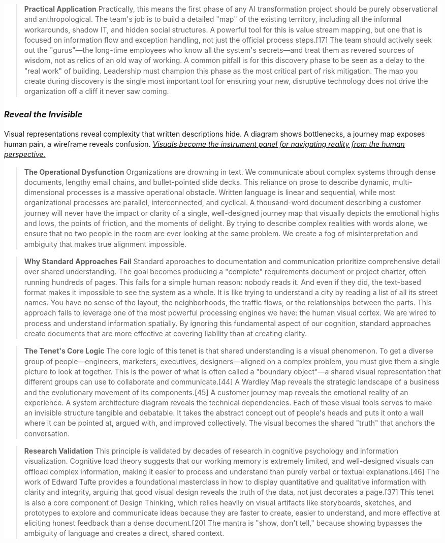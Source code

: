 > **Practical Application** Practically, this means the first phase of any AI transformation project should be purely observational and anthropological. The team's job is to build a detailed "map" of the existing territory, including all the informal workarounds, shadow IT, and hidden social structures. A powerful tool for this is value stream mapping, but one that is focused on information flow and exception handling, not just the official process steps.\[17\] The team should actively seek out the "gurus"—the long-time employees who know all the system's secrets—and treat them as revered sources of wisdom, not as relics of an old way of working. A common pitfall is for this discovery phase to be seen as a delay to the "real work" of building. Leadership must champion this phase as the most critical part of risk mitigation. The map you create during discovery is the single most important tool for ensuring your new, disruptive technology does not drive the organization off a cliff it never saw coming.

### ***Reveal the Invisible***

Visual representations reveal complexity that written descriptions hide. A diagram shows bottlenecks, a journey map exposes human pain, a wireframe reveals confusion.  <u>*Visuals become the instrument panel for navigating reality from the human perspective.*</u>

> **The Operational Dysfunction** Organizations are drowning in text. We communicate about complex systems through dense documents, lengthy email chains, and bullet-pointed slide decks. This reliance on prose to describe dynamic, multi-dimensional processes is a massive operational obstacle. Written language is linear and sequential, while most organizational processes are parallel, interconnected, and cyclical. A thousand-word document describing a customer journey will never have the impact or clarity of a single, well-designed journey map that visually depicts the emotional highs and lows, the points of friction, and the moments of delight. By trying to describe complex realities with words alone, we ensure that no two people in the room are ever looking at the same problem. We create a fog of misinterpretation and ambiguity that makes true alignment impossible.

> **Why Standard Approaches Fail** Standard approaches to documentation and communication prioritize comprehensive detail over shared understanding. The goal becomes producing a "complete" requirements document or project charter, often running hundreds of pages. This fails for a simple human reason: nobody reads it. And even if they did, the text-based format makes it impossible to see the system as a whole. It is like trying to understand a city by reading a list of all its street names. You have no sense of the layout, the neighborhoods, the traffic flows, or the relationships between the parts. This approach fails to leverage one of the most powerful processing engines we have: the human visual cortex. We are wired to process and understand information spatially. By ignoring this fundamental aspect of our cognition, standard approaches create documents that are more effective at covering liability than at creating clarity.

> **The Tenet's Core Logic** The core logic of this tenet is that shared understanding is a visual phenomenon. To get a diverse group of people—engineers, marketers, executives, designers—aligned on a complex problem, you must give them a single picture to look at together. This is the power of what is often called a "boundary object"—a shared visual representation that different groups can use to collaborate and communicate.\[44\] A Wardley Map reveals the strategic landscape of a business and the evolutionary movement of its components.\[45\] A customer journey map reveals the emotional reality of an experience. A system architecture diagram reveals the technical dependencies. Each of these visual tools serves to make an invisible structure tangible and debatable. It takes the abstract concept out of people's heads and puts it onto a wall where it can be pointed at, argued with, and improved collectively. The visual becomes the shared "truth" that anchors the conversation.

> **Research Validation** This principle is validated by decades of research in cognitive psychology and information visualization. Cognitive load theory suggests that our working memory is extremely limited, and well-designed visuals can offload complex information, making it easier to process and understand than purely verbal or textual explanations.\[46\] The work of Edward Tufte provides a foundational masterclass in how to display quantitative and qualitative information with clarity and integrity, arguing that good visual design reveals the truth of the data, not just decorates a page.\[37\] This tenet is also a core component of Design Thinking, which relies heavily on visual artifacts like storyboards, sketches, and prototypes to explore and communicate ideas because they are faster to create, easier to understand, and more effective at eliciting honest feedback than a dense document.\[20\] The mantra is "show, don't tell," because showing bypasses the ambiguity of language and creates a direct, shared context.
